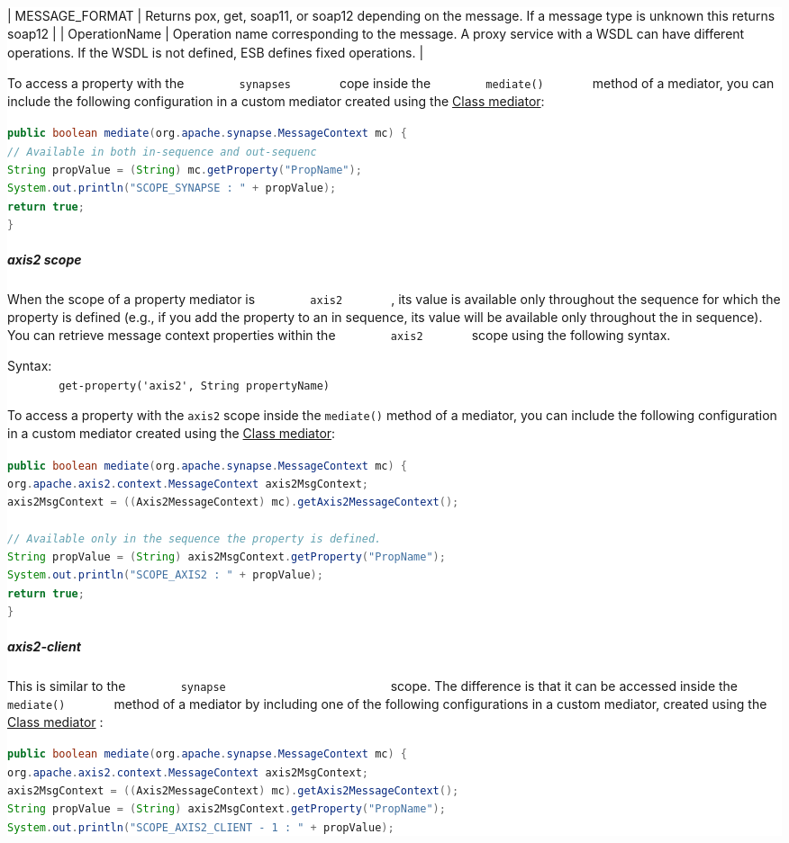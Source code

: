 | MESSAGE_FORMAT | Returns pox, get, soap11, or soap12 depending on the message. If a message type is unknown this returns soap12                                                    |
| OperationName   | Operation name corresponding to the message. A proxy service with a WSDL can have different operations. If the WSDL is not defined, ESB defines fixed operations. |


To access a property with the `         synapses        ` cope inside the `         mediate()        ` method of a mediator, you can include the following configuration in a custom mediator created using the [Class mediator]({{base_path}}/reference/mediators/class-mediator):

``` java
public boolean mediate(org.apache.synapse.MessageContext mc) {  
// Available in both in-sequence and out-sequenc  
String propValue = (String) mc.getProperty("PropName");  
System.out.println("SCOPE_SYNAPSE : " + propValue);  
return true;  
}
```

##### axis2 scope

When the scope of a property mediator is `         axis2        ` , its
value is available only throughout the sequence for which the property
is defined (e.g., if you add the property to an in sequence, its value
will be available only throughout the in sequence). You can retrieve
message context properties within the `         axis2        ` scope
using the following syntax.

Syntax:  
`         get-property('axis2', String propertyName)        `

To access a property with the `axis2` scope inside the `mediate()` method of a mediator, you can include the following configuration in a custom mediator created using the [Class mediator]({{base_path}}/reference/mediators/class-mediator):

``` java
public boolean mediate(org.apache.synapse.MessageContext mc) {  
org.apache.axis2.context.MessageContext axis2MsgContext;  
axis2MsgContext = ((Axis2MessageContext) mc).getAxis2MessageContext();  
  
// Available only in the sequence the property is defined.  
String propValue = (String) axis2MsgContext.getProperty("PropName");  
System.out.println("SCOPE_AXIS2 : " + propValue);  
return true;  
} 
```

##### axis2-client

This is similar to the `         synapse                          `
scope. The difference is that it can be accessed inside the
`         mediate()        ` method of a mediator by including one of
the following configurations in a custom mediator, created using the
[Class mediator]({{base_path}}/reference/mediators/class-mediator) :

``` java
public boolean mediate(org.apache.synapse.MessageContext mc) {  
org.apache.axis2.context.MessageContext axis2MsgContext;  
axis2MsgContext = ((Axis2MessageContext) mc).getAxis2MessageContext();  
String propValue = (String) axis2MsgContext.getProperty("PropName");  
System.out.println("SCOPE_AXIS2_CLIENT - 1 : " + propValue); 
```
